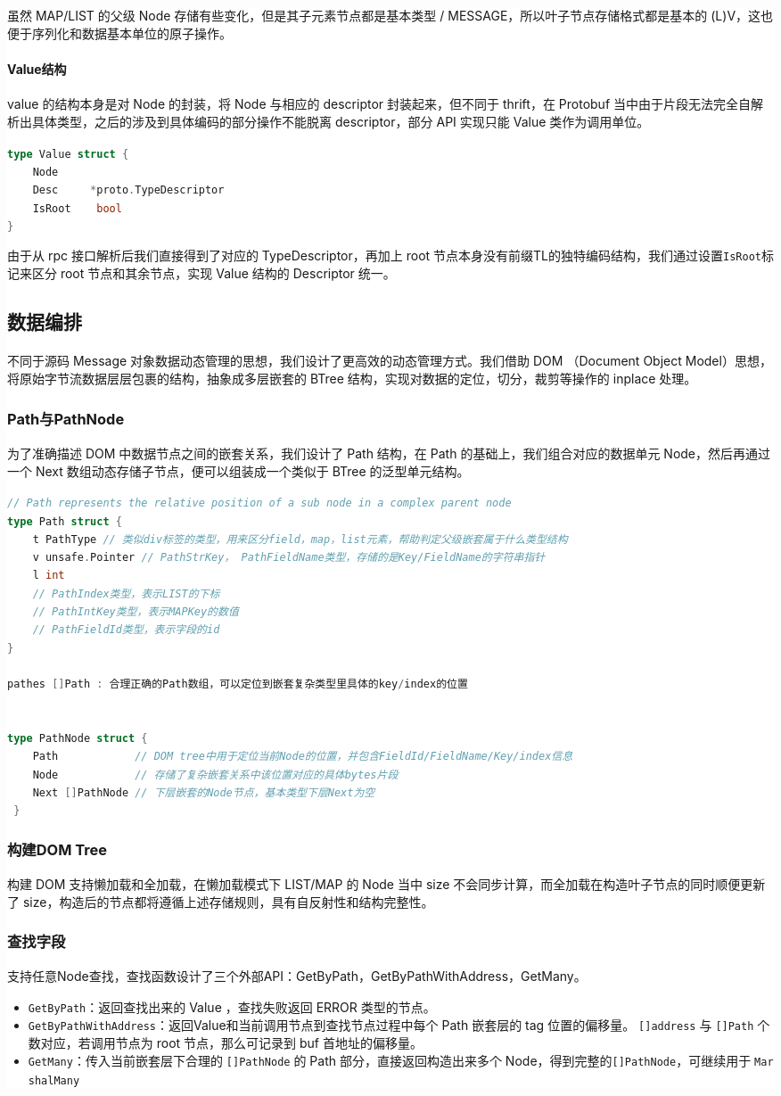 虽然 MAP/LIST 的父级 Node 存储有些变化，但是其子元素节点都是基本类型 / MESSAGE，所以叶子节点存储格式都是基本的 (L)V，这也便于序列化和数据基本单位的原子操作。

#### Value结构
value 的结构本身是对 Node 的封装，将 Node 与相应的 descriptor 封装起来，但不同于 thrift，在 Protobuf 当中由于片段无法完全自解析出具体类型，之后的涉及到具体编码的部分操作不能脱离 descriptor，部分 API 实现只能 Value 类作为调用单位。
```go
type Value struct {
    Node
    Desc     *proto.TypeDescriptor
    IsRoot    bool
}
```

由于从 rpc 接口解析后我们直接得到了对应的 TypeDescriptor，再加上 root 节点本身没有前缀TL的独特编码结构，我们通过设置`IsRoot`标记来区分 root 节点和其余节点，实现 Value 结构的 Descriptor 统一。

## 数据编排
不同于源码 Message 对象数据动态管理的思想，我们设计了更高效的动态管理方式。我们借助 DOM （Document Object Model）思想，将原始字节流数据层层包裹的结构，抽象成多层嵌套的 BTree 结构，实现对数据的定位，切分，裁剪等操作的 inplace 处理。
### Path与PathNode
为了准确描述 DOM 中数据节点之间的嵌套关系，我们设计了 Path 结构，在 Path 的基础上，我们组合对应的数据单元 Node，然后再通过一个 Next 数组动态存储子节点，便可以组装成一个类似于 BTree 的泛型单元结构。
```go
// Path represents the relative position of a sub node in a complex parent node
type Path struct {
    t PathType // 类似div标签的类型，用来区分field，map，list元素，帮助判定父级嵌套属于什么类型结构
    v unsafe.Pointer // PathStrKey， PathFieldName类型，存储的是Key/FieldName的字符串指针
    l int 
    // PathIndex类型，表示LIST的下标
    // PathIntKey类型，表示MAPKey的数值
    // PathFieldId类型，表示字段的id
}

pathes []Path : 合理正确的Path数组，可以定位到嵌套复杂类型里具体的key/index的位置


type PathNode struct {  
    Path            // DOM tree中用于定位当前Node的位置，并包含FieldId/FieldName/Key/index信息
    Node            // 存储了复杂嵌套关系中该位置对应的具体bytes片段  
    Next []PathNode // 下层嵌套的Node节点，基本类型下层Next为空
 }
```
### 构建DOM Tree
构建 DOM 支持懒加载和全加载，在懒加载模式下 LIST/MAP 的 Node 当中 size 不会同步计算，而全加载在构造叶子节点的同时顺便更新了 size，构造后的节点都将遵循上述存储规则，具有自反射性和结构完整性。

### 查找字段
支持任意Node查找，查找函数设计了三个外部API：GetByPath，GetByPathWithAddress，GetMany。
- `GetByPath`：返回查找出来的 Value ，查找失败返回 ERROR 类型的节点。
- `GetByPathWithAddress`：返回Value和当前调用节点到查找节点过程中每个 Path 嵌套层的 tag 位置的偏移量。 `[]address` 与 `[]Path` 个数对应，若调用节点为 root 节点，那么可记录到 buf 首地址的偏移量。
- `GetMany`：传入当前嵌套层下合理的 `[]PathNode` 的 Path 部分，直接返回构造出来多个 Node，得到完整的`[]PathNode`，可继续用于 `MarshalMany`

